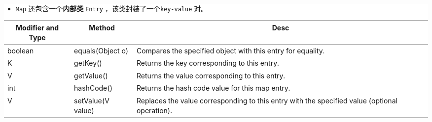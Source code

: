 

- `Map` 还包含一个**内部类** `Entry` ，该类封装了一个`key-value` 对。

| Modifier and Type | Method            | Desc                                                         |
| ----------------- | ----------------- | ------------------------------------------------------------ |
| boolean           | equals(Object o)  | Compares the specified object with this entry for equality.  |
| K                 | getKey()          | Returns the key corresponding to this entry.                 |
| V                 | getValue()        | Returns the value corresponding to this entry.               |
| int               | hashCode()        | Returns the hash code value for this map entry.              |
| V                 | setValue(V value) | Replaces the value corresponding to this entry with the specified value (optional operation). |

